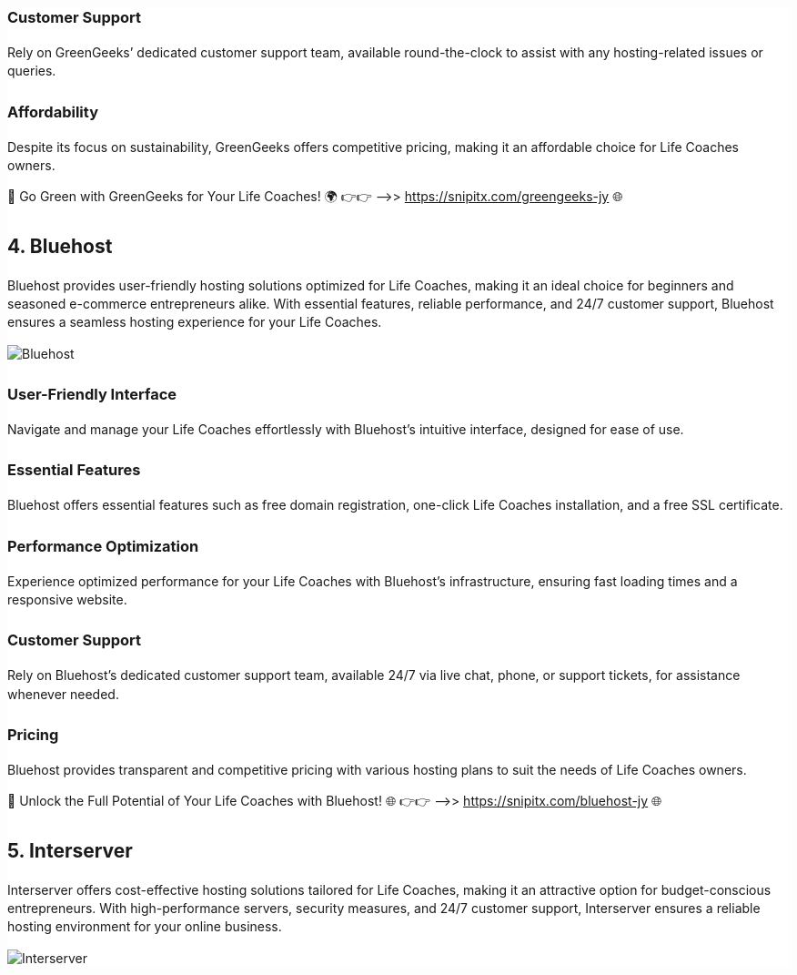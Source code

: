### Customer Support
Rely on GreenGeeks’ dedicated customer support team, available round-the-clock to assist with any hosting-related issues or queries.

### Affordability
Despite its focus on sustainability, GreenGeeks offers competitive pricing, making it an affordable choice for Life Coaches owners.

🌿 Go Green with GreenGeeks for Your Life Coaches! 🌍
👉👉 -->> https://snipitx.com/greengeeks-jy 🌐

## 4. Bluehost

Bluehost provides user-friendly hosting solutions optimized for Life Coaches, making it an ideal choice for beginners and seasoned e-commerce entrepreneurs alike. With essential features, reliable performance, and 24/7 customer support, Bluehost ensures a seamless hosting experience for your Life Coaches.

![Bluehost](https://i.imgur.com/PasFF9E.jpeg "Bluehost Hosting")

### User-Friendly Interface
Navigate and manage your Life Coaches effortlessly with Bluehost’s intuitive interface, designed for ease of use.

### Essential Features
Bluehost offers essential features such as free domain registration, one-click Life Coaches installation, and a free SSL certificate.

### Performance Optimization
Experience optimized performance for your Life Coaches with Bluehost’s infrastructure, ensuring fast loading times and a responsive website.

### Customer Support
Rely on Bluehost’s dedicated customer support team, available 24/7 via live chat, phone, or support tickets, for assistance whenever needed.

### Pricing
Bluehost provides transparent and competitive pricing with various hosting plans to suit the needs of Life Coaches owners.

🚀 Unlock the Full Potential of Your Life Coaches with Bluehost! 🌐
👉👉 -->> https://snipitx.com/bluehost-jy 🌐

## 5. Interserver

Interserver offers cost-effective hosting solutions tailored for Life Coaches, making it an attractive option for budget-conscious entrepreneurs. With high-performance servers, security measures, and 24/7 customer support, Interserver ensures a reliable hosting environment for your online business.

![Interserver](https://i.imgur.com/OM5dOEW.jpeg "Interserver Hosting")
